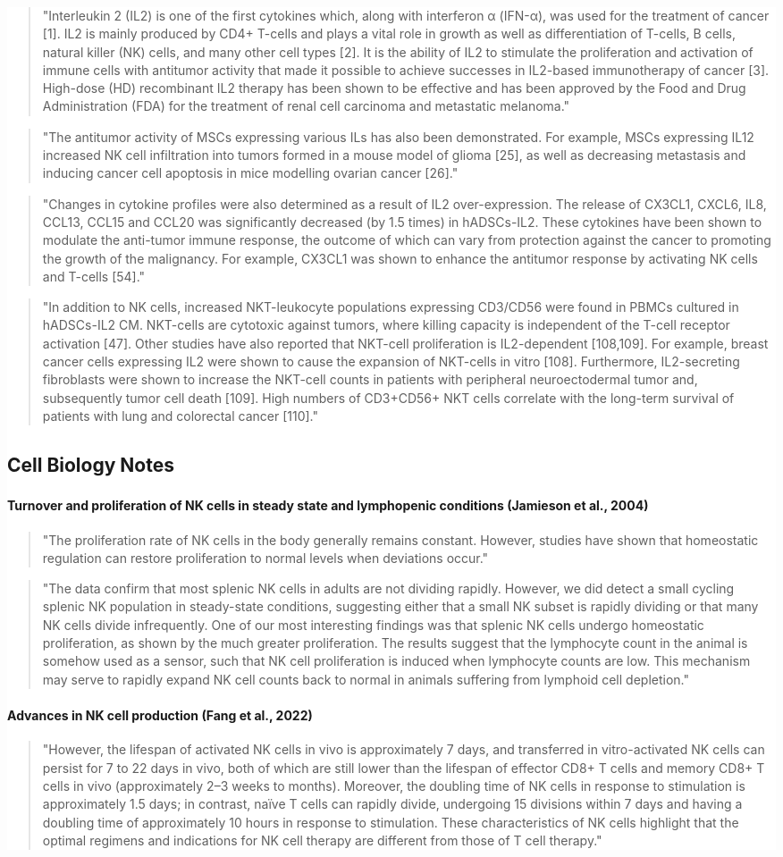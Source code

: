 >"Interleukin 2 (IL2) is one of the first cytokines which, along with interferon α (IFN-α), was used for the treatment of cancer [1]. IL2 is mainly produced by CD4+ T-cells and plays a vital role in growth as well as differentiation of T-cells, B cells, natural killer (NK) cells, and many other cell types [2]. It is the ability of IL2 to stimulate the proliferation and activation of immune cells with antitumor activity that made it possible to achieve successes in IL2-based immunotherapy of cancer [3]. High-dose (HD) recombinant IL2 therapy has been shown to be effective and has been approved by the Food and Drug Administration (FDA) for the treatment of renal cell carcinoma and metastatic melanoma."

>"The antitumor activity of MSCs expressing various ILs has also been demonstrated. For example, MSCs expressing IL12 increased NK cell infiltration into tumors formed in a mouse model of glioma [25], as well as decreasing metastasis and inducing cancer cell apoptosis in mice modelling ovarian cancer [26]."

>"Changes in cytokine profiles were also determined as a result of IL2 over-expression. The release of CX3CL1, CXCL6, IL8, CCL13, CCL15 and CCL20 was significantly decreased (by 1.5 times) in hADSCs-IL2. These cytokines have been shown to modulate the anti-tumor immune response, the outcome of which can vary from protection against the cancer to promoting the growth of the malignancy. For example, CX3CL1 was shown to enhance the antitumor response by activating NK cells and T-cells [54]."

>"In addition to NK cells, increased NKT-leukocyte populations expressing CD3/CD56 were found in PBMCs cultured in hADSCs-IL2 CM. NKT-cells are cytotoxic against tumors, where killing capacity is independent of the T-cell receptor activation [47]. Other studies have also reported that NKT-cell proliferation is IL2-dependent [108,109]. For example, breast cancer cells expressing IL2 were shown to cause the expansion of NKT-cells in vitro [108]. Furthermore, IL2-secreting fibroblasts were shown to increase the NKT-cell counts in patients with peripheral neuroectodermal tumor and, subsequently tumor cell death [109]. High numbers of CD3+CD56+ NKT cells correlate with the long-term survival of patients with lung and colorectal cancer [110]."

## Cell Biology Notes

#### Turnover and proliferation of NK cells in steady state and lymphopenic conditions (Jamieson et al., 2004)

> "The proliferation rate of NK cells in the body generally remains constant. However, studies have shown that homeostatic regulation can restore proliferation to normal levels when deviations occur."

> "The data confirm that most splenic NK cells in adults are not dividing rapidly. However, we did detect a small cycling splenic NK population in steady-state conditions, suggesting either that a small NK subset is rapidly dividing or that many NK cells divide infrequently. One of our most interesting findings was that splenic NK cells undergo homeostatic proliferation, as shown by the much greater proliferation. The results suggest that the lymphocyte count in the animal is somehow used as a sensor, such that NK cell proliferation is induced when lymphocyte counts are low. This mechanism may serve to rapidly expand NK cell counts back to normal in animals suffering from lymphoid cell depletion."  

#### Advances in NK cell production (Fang et al., 2022)

> "However, the lifespan of activated NK cells in vivo is approximately 7 days, and transferred in vitro-activated NK cells can persist for 7 to 22 days in vivo, both of which are still lower than the lifespan of effector CD8+ T cells and memory CD8+ T cells in vivo (approximately 2–3 weeks to months). Moreover, the doubling time of NK cells in response to stimulation is approximately 1.5 days; in contrast, naïve T cells can rapidly divide, undergoing 15 divisions within 7 days and having a doubling time of approximately 10 hours in response to stimulation. These characteristics of NK cells highlight that the optimal regimens and indications for NK cell therapy are different from those of T cell therapy."  

